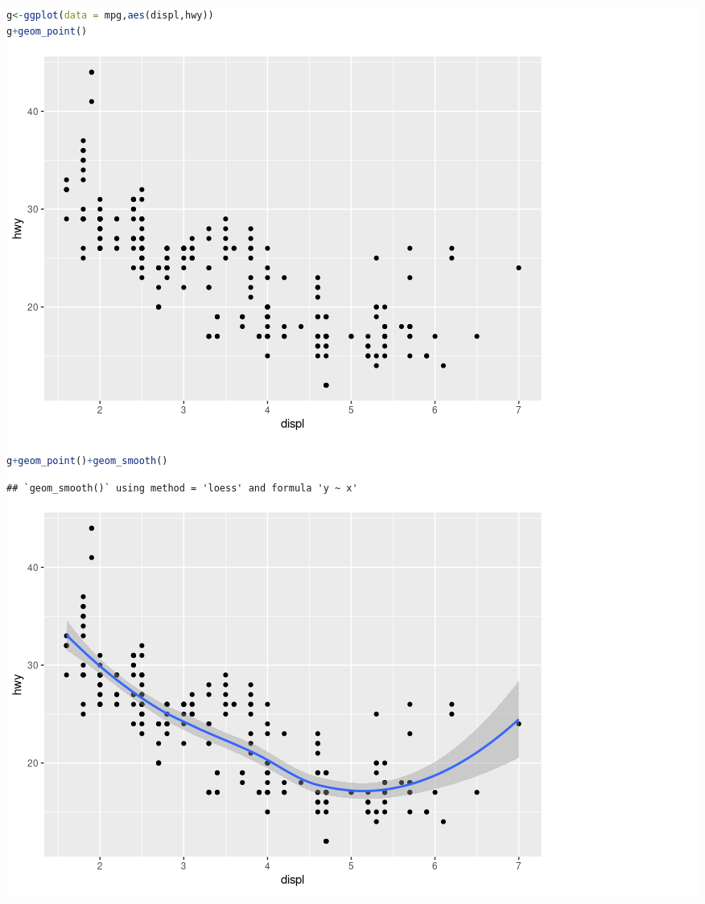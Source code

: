 
``` r
g<-ggplot(data = mpg,aes(displ,hwy))
g+geom_point() 
```

![](plot_Advanced_files/figure-gfm/unnamed-chunk-8-2.png)

``` r
g+geom_point()+geom_smooth()
```

    ## `geom_smooth()` using method = 'loess' and formula 'y ~ x'

![](plot_Advanced_files/figure-gfm/unnamed-chunk-8-3.png)
